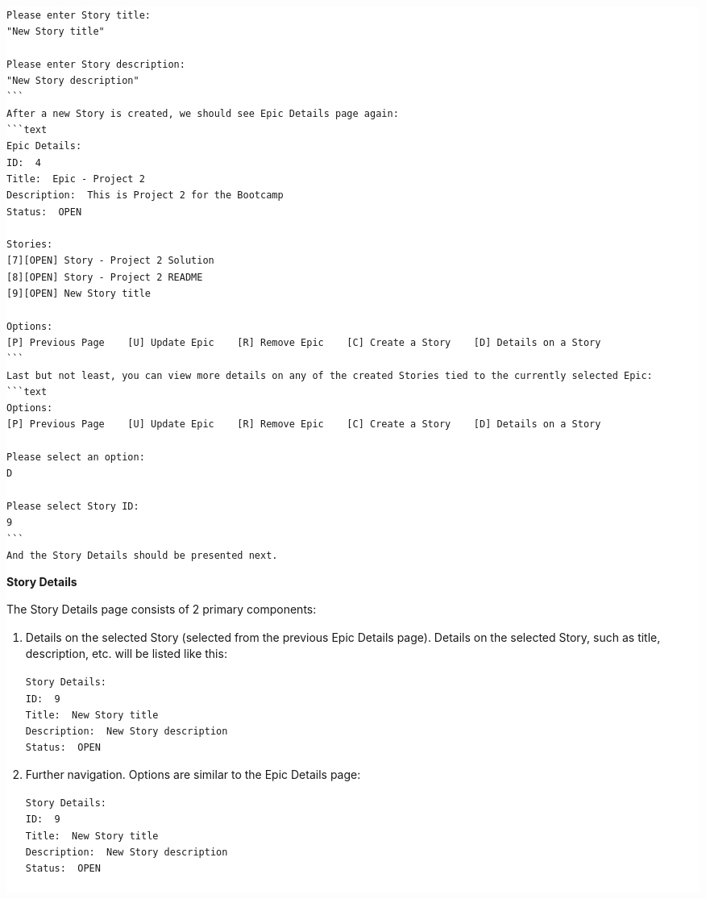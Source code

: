     Please enter Story title:
    "New Story title"
    
    Please enter Story description:
    "New Story description"
    ```
    After a new Story is created, we should see Epic Details page again:
    ```text
    Epic Details:
    ID:  4
    Title:  Epic - Project 2
    Description:  This is Project 2 for the Bootcamp
    Status:  OPEN
    
    Stories:
    [7][OPEN] Story - Project 2 Solution
    [8][OPEN] Story - Project 2 README
    [9][OPEN] New Story title
    
    Options:
    [P] Previous Page    [U] Update Epic    [R] Remove Epic    [C] Create a Story    [D] Details on a Story    
    ```
    Last but not least, you can view more details on any of the created Stories tied to the currently selected Epic:
    ```text
    Options:
    [P] Previous Page    [U] Update Epic    [R] Remove Epic    [C] Create a Story    [D] Details on a Story    
    
    Please select an option:
    D
    
    Please select Story ID:
    9
    ```
    And the Story Details should be presented next.

__Story Details__

The Story Details page consists of 2 primary components:

1. Details on the selected Story (selected from the previous Epic Details page). Details on the selected Story, such as title, description, etc. will be listed like this:

    ```text
    Story Details:
    ID:  9
    Title:  New Story title
    Description:  New Story description
    Status:  OPEN
    ```
2. Further navigation. Options are similar to the Epic Details page:

    ```text
    Story Details:
    ID:  9
    Title:  New Story title
    Description:  New Story description
    Status:  OPEN
    